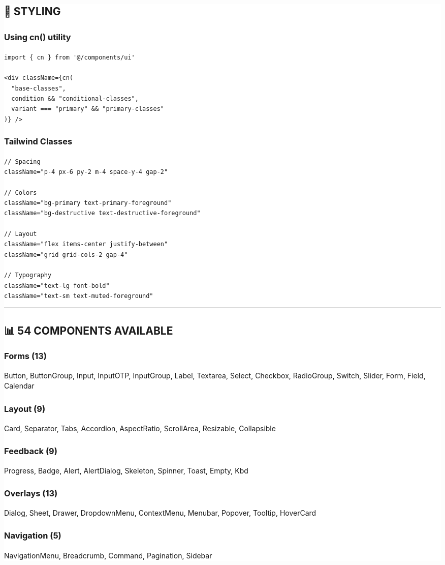 
## 🎨 **STYLING**

### **Using cn() utility**
```tsx
import { cn } from '@/components/ui'

<div className={cn(
  "base-classes",
  condition && "conditional-classes",
  variant === "primary" && "primary-classes"
)} />
```

### **Tailwind Classes**
```tsx
// Spacing
className="p-4 px-6 py-2 m-4 space-y-4 gap-2"

// Colors
className="bg-primary text-primary-foreground"
className="bg-destructive text-destructive-foreground"

// Layout
className="flex items-center justify-between"
className="grid grid-cols-2 gap-4"

// Typography
className="text-lg font-bold"
className="text-sm text-muted-foreground"
```

---

## 📊 **54 COMPONENTS AVAILABLE**

### Forms (13)
Button, ButtonGroup, Input, InputOTP, InputGroup, Label, Textarea, Select, Checkbox, RadioGroup, Switch, Slider, Form, Field, Calendar

### Layout (9)
Card, Separator, Tabs, Accordion, AspectRatio, ScrollArea, Resizable, Collapsible

### Feedback (9)
Progress, Badge, Alert, AlertDialog, Skeleton, Spinner, Toast, Empty, Kbd

### Overlays (13)
Dialog, Sheet, Drawer, DropdownMenu, ContextMenu, Menubar, Popover, Tooltip, HoverCard

### Navigation (5)
NavigationMenu, Breadcrumb, Command, Pagination, Sidebar
